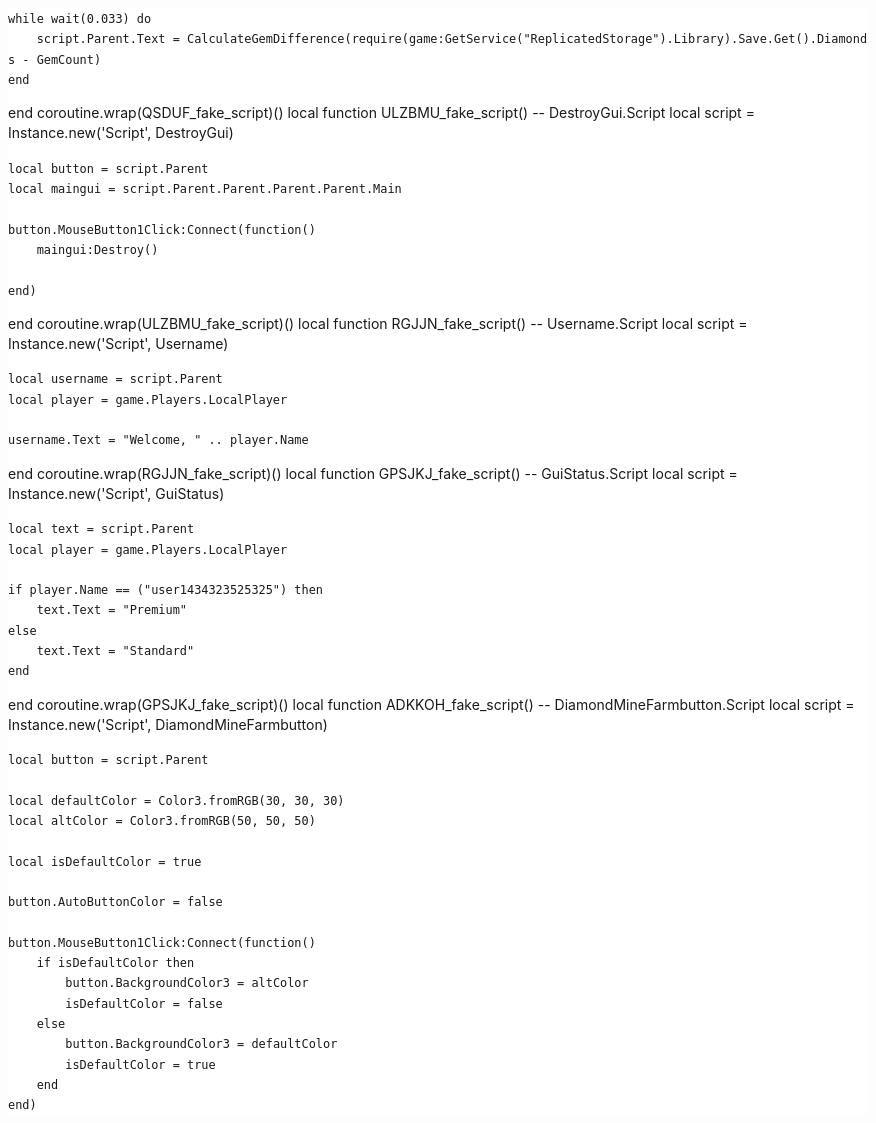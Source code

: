 	while wait(0.033) do
		script.Parent.Text = CalculateGemDifference(require(game:GetService("ReplicatedStorage").Library).Save.Get().Diamonds - GemCount)
	end
	
end
coroutine.wrap(QSDUF_fake_script)()
local function ULZBMU_fake_script() -- DestroyGui.Script 
	local script = Instance.new('Script', DestroyGui)

	local button = script.Parent
	local maingui = script.Parent.Parent.Parent.Parent.Main
	
	button.MouseButton1Click:Connect(function()
		maingui:Destroy()
		
	end)
end
coroutine.wrap(ULZBMU_fake_script)()
local function RGJJN_fake_script() -- Username.Script 
	local script = Instance.new('Script', Username)

	local username = script.Parent
	local player = game.Players.LocalPlayer
	
	username.Text = "Welcome, " .. player.Name
	
end
coroutine.wrap(RGJJN_fake_script)()
local function GPSJKJ_fake_script() -- GuiStatus.Script 
	local script = Instance.new('Script', GuiStatus)

	local text = script.Parent
	local player = game.Players.LocalPlayer
	
	if player.Name == ("user1434323525325") then
		text.Text = "Premium" 
	else
		text.Text = "Standard"
	end
	
end
coroutine.wrap(GPSJKJ_fake_script)()
local function ADKKOH_fake_script() -- DiamondMineFarmbutton.Script 
	local script = Instance.new('Script', DiamondMineFarmbutton)

	local button = script.Parent
	
	local defaultColor = Color3.fromRGB(30, 30, 30)
	local altColor = Color3.fromRGB(50, 50, 50)
	
	local isDefaultColor = true
	
	button.AutoButtonColor = false
	
	button.MouseButton1Click:Connect(function()
		if isDefaultColor then
			button.BackgroundColor3 = altColor
			isDefaultColor = false
		else
			button.BackgroundColor3 = defaultColor
			isDefaultColor = true
		end
	end)
	